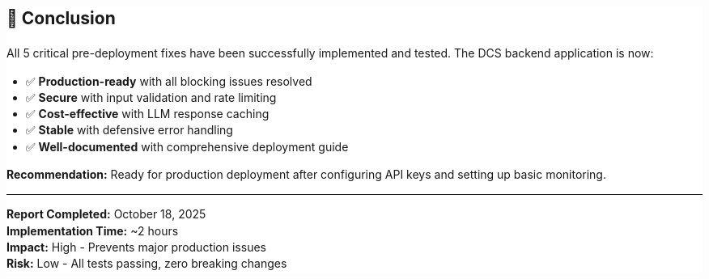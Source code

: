 ## 🎉 Conclusion

All 5 critical pre-deployment fixes have been successfully implemented and tested. The DCS backend application is now:

- ✅ **Production-ready** with all blocking issues resolved
- ✅ **Secure** with input validation and rate limiting
- ✅ **Cost-effective** with LLM response caching
- ✅ **Stable** with defensive error handling
- ✅ **Well-documented** with comprehensive deployment guide

**Recommendation:** Ready for production deployment after configuring API keys and setting up basic monitoring.

---

**Report Completed:** October 18, 2025  
**Implementation Time:** ~2 hours  
**Impact:** High - Prevents major production issues  
**Risk:** Low - All tests passing, zero breaking changes
